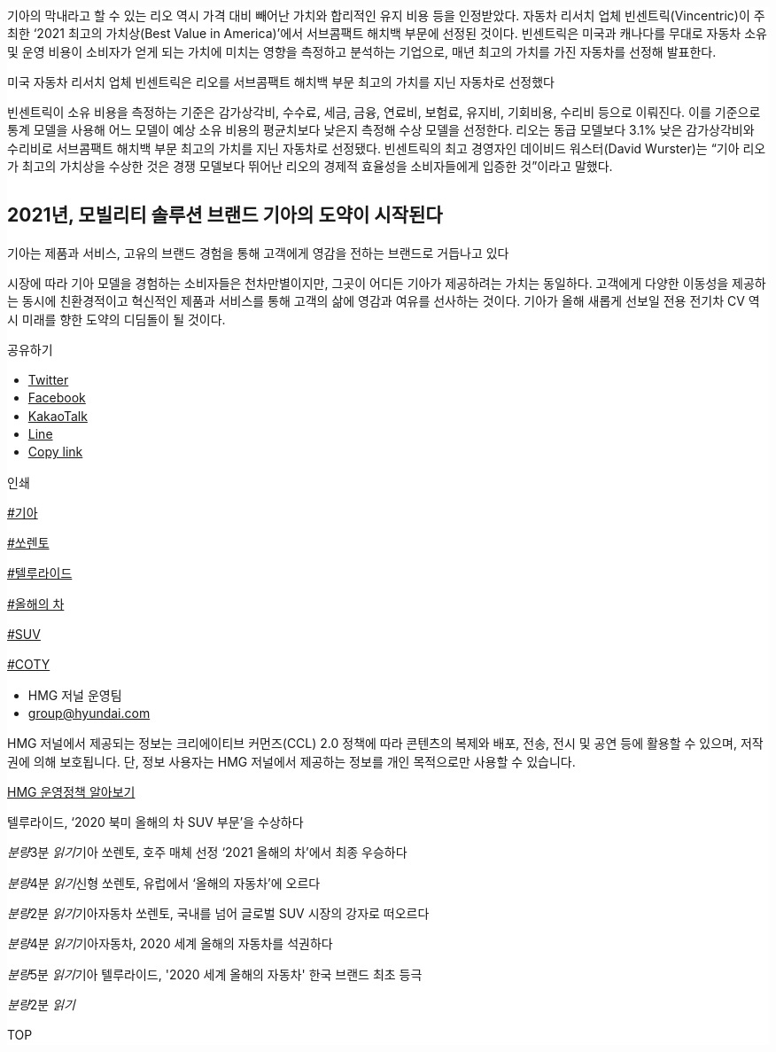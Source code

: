 

기아의 막내라고 할 수 있는 리오 역시 가격 대비 빼어난 가치와 합리적인 유지 비용 등을 인정받았다. 자동차 리서치 업체 빈센트릭(Vincentric)이 주최한 ‘2021 최고의 가치상(Best Value in America)’에서 서브콤팩트 해치백 부문에 선정된 것이다. 빈센트릭은 미국과 캐나다를 무대로 자동차 소유 및 운영 비용이 소비자가 얻게 되는 가치에 미치는 영향을 측정하고 분석하는 기업으로, 매년 최고의 가치를 가진 자동차를 선정해 발표한다.

미국 자동차 리서치 업체 빈센트릭은 리오를 서브콤팩트 해치백 부문 최고의 가치를 지닌 자동차로 선정했다



빈센트릭이 소유 비용을 측정하는 기준은 감가상각비, 수수료, 세금, 금융, 연료비, 보험료, 유지비, 기회비용, 수리비 등으로 이뤄진다. 이를 기준으로 통계 모델을 사용해 어느 모델이 예상 소유 비용의 평균치보다 낮은지 측정해 수상 모델을 선정한다. 리오는 동급 모델보다 3.1% 낮은 감가상각비와 수리비로 서브콤팩트 해치백 부문 최고의 가치를 지닌 자동차로 선정됐다. 빈센트릭의 최고 경영자인 데이비드 워스터(David Wurster)는 “기아 리오가 최고의 가치상을 수상한 것은 경쟁 모델보다 뛰어난 리오의 경제적 효율성을 소비자들에게 입증한 것”이라고 말했다.

## 2021년, 모빌리티 솔루션 브랜드 기아의 도약이 시작된다



기아는 제품과 서비스, 고유의 브랜드 경험을 통해 고객에게 영감을 전하는 브랜드로 거듭나고 있다



시장에 따라 기아 모델을 경험하는 소비자들은 천차만별이지만, 그곳이 어디든 기아가 제공하려는 가치는 동일하다. 고객에게 다양한 이동성을 제공하는 동시에 친환경적이고 혁신적인 제품과 서비스를 통해 고객의 삶에 영감과 여유를 선사하는 것이다. 기아가 올해 새롭게 선보일 전용 전기차 CV 역시 미래를 향한 도약의 디딤돌이 될 것이다.



공유하기

* [Twitter](# "새창으로 열림")
* [Facebook](# "새창으로 열림")
* [KakaoTalk](# "새창으로 열림")
* [Line](# "새창으로 열림")
* [Copy link](#)

인쇄

[#기아](/tag/723)

[#쏘렌토](/tag/990)

[#텔루라이드](/tag/1556)

[#올해의 차](/tag/1592)

[#SUV](/tag/814)

[#COTY](/tag/2064)



* HMG 저널 운영팀
* [group@hyundai.com](mailto:group@hyundai.com)

HMG 저널에서 제공되는 정보는 크리에이티브 커먼즈(CCL) 2.0 정책에 따라 콘텐츠의 복제와 배포, 전송, 전시 및 공연 등에 활용할 수 있으며, 저작권에 의해 보호됩니다.
단, 정보 사용자는 HMG 저널에서 제공하는 정보를 개인 목적으로만 사용할 수 있습니다.

[HMG 운영정책 알아보기](/footer/operationRegist)

텔루라이드, ‘2020 북미 올해의 차 SUV 부문’을 수상하다

*분량*3분 *읽기*기아 쏘렌토, 호주 매체 선정 ‘2021 올해의 차’에서 최종 우승하다

*분량*4분 *읽기*신형 쏘렌토, 유럽에서 ‘올해의 자동차’에 오르다

*분량*2분 *읽기*기아자동차 쏘렌토, 국내를 넘어 글로벌 SUV 시장의 강자로 떠오르다

*분량*4분 *읽기*기아자동차, 2020 세계 올해의 자동차를 석권하다

*분량*5분 *읽기*기아 텔루라이드, '2020 세계 올해의 자동차' 한국 브랜드 최초 등극

*분량*2분 *읽기*

TOP